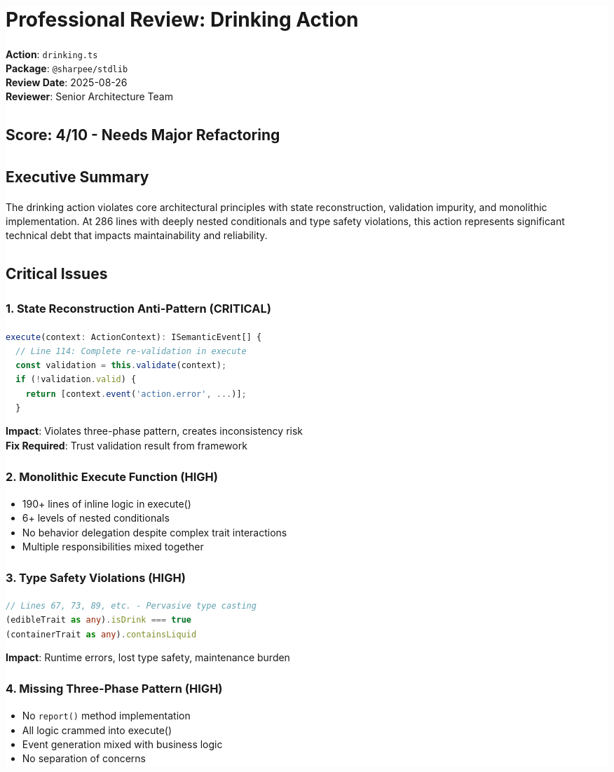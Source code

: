 # Professional Review: Drinking Action

**Action**: `drinking.ts`  
**Package**: `@sharpee/stdlib`  
**Review Date**: 2025-08-26  
**Reviewer**: Senior Architecture Team

## Score: 4/10 - Needs Major Refactoring

## Executive Summary
The drinking action violates core architectural principles with state reconstruction, validation impurity, and monolithic implementation. At 286 lines with deeply nested conditionals and type safety violations, this action represents significant technical debt that impacts maintainability and reliability.

## Critical Issues

### 1. State Reconstruction Anti-Pattern (CRITICAL)
```typescript
execute(context: ActionContext): ISemanticEvent[] {
  // Line 114: Complete re-validation in execute
  const validation = this.validate(context);
  if (!validation.valid) {
    return [context.event('action.error', ...)];
  }
```
**Impact**: Violates three-phase pattern, creates inconsistency risk  
**Fix Required**: Trust validation result from framework

### 2. Monolithic Execute Function (HIGH)
- 190+ lines of inline logic in execute()
- 6+ levels of nested conditionals
- No behavior delegation despite complex trait interactions
- Multiple responsibilities mixed together

### 3. Type Safety Violations (HIGH)
```typescript
// Lines 67, 73, 89, etc. - Pervasive type casting
(edibleTrait as any).isDrink === true
(containerTrait as any).containsLiquid
```
**Impact**: Runtime errors, lost type safety, maintenance burden

### 4. Missing Three-Phase Pattern (HIGH)
- No `report()` method implementation
- All logic crammed into execute()
- Event generation mixed with business logic
- No separation of concerns
